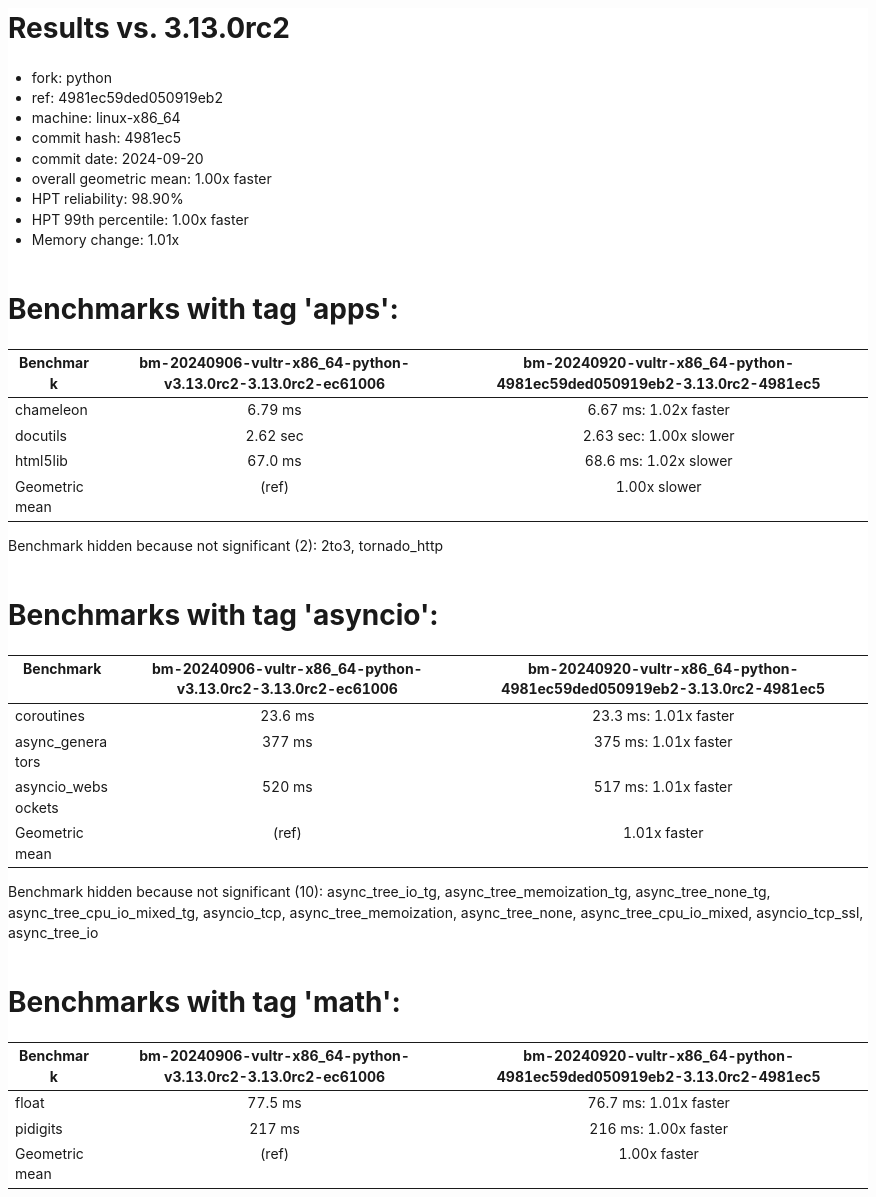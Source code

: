 # Results vs. 3.13.0rc2

- fork: python
- ref: 4981ec59ded050919eb2
- machine: linux-x86_64
- commit hash: 4981ec5
- commit date: 2024-09-20
- overall geometric mean: 1.00x faster
- HPT reliability: 98.90%
- HPT 99th percentile: 1.00x faster
- Memory change: 1.01x

Benchmarks with tag 'apps':
===========================

| Benchmark      | bm-20240906-vultr-x86_64-python-v3.13.0rc2-3.13.0rc2-ec61006 | bm-20240920-vultr-x86_64-python-4981ec59ded050919eb2-3.13.0rc2-4981ec5 |
|----------------|:------------------------------------------------------------:|:----------------------------------------------------------------------:|
| chameleon      | 6.79 ms                                                      | 6.67 ms: 1.02x faster                                                  |
| docutils       | 2.62 sec                                                     | 2.63 sec: 1.00x slower                                                 |
| html5lib       | 67.0 ms                                                      | 68.6 ms: 1.02x slower                                                  |
| Geometric mean | (ref)                                                        | 1.00x slower                                                           |

Benchmark hidden because not significant (2): 2to3, tornado_http

Benchmarks with tag 'asyncio':
==============================

| Benchmark          | bm-20240906-vultr-x86_64-python-v3.13.0rc2-3.13.0rc2-ec61006 | bm-20240920-vultr-x86_64-python-4981ec59ded050919eb2-3.13.0rc2-4981ec5 |
|--------------------|:------------------------------------------------------------:|:----------------------------------------------------------------------:|
| coroutines         | 23.6 ms                                                      | 23.3 ms: 1.01x faster                                                  |
| async_generators   | 377 ms                                                       | 375 ms: 1.01x faster                                                   |
| asyncio_websockets | 520 ms                                                       | 517 ms: 1.01x faster                                                   |
| Geometric mean     | (ref)                                                        | 1.01x faster                                                           |

Benchmark hidden because not significant (10): async_tree_io_tg, async_tree_memoization_tg, async_tree_none_tg, async_tree_cpu_io_mixed_tg, asyncio_tcp, async_tree_memoization, async_tree_none, async_tree_cpu_io_mixed, asyncio_tcp_ssl, async_tree_io

Benchmarks with tag 'math':
===========================

| Benchmark      | bm-20240906-vultr-x86_64-python-v3.13.0rc2-3.13.0rc2-ec61006 | bm-20240920-vultr-x86_64-python-4981ec59ded050919eb2-3.13.0rc2-4981ec5 |
|----------------|:------------------------------------------------------------:|:----------------------------------------------------------------------:|
| float          | 77.5 ms                                                      | 76.7 ms: 1.01x faster                                                  |
| pidigits       | 217 ms                                                       | 216 ms: 1.00x faster                                                   |
| Geometric mean | (ref)                                                        | 1.00x faster                                                           |
